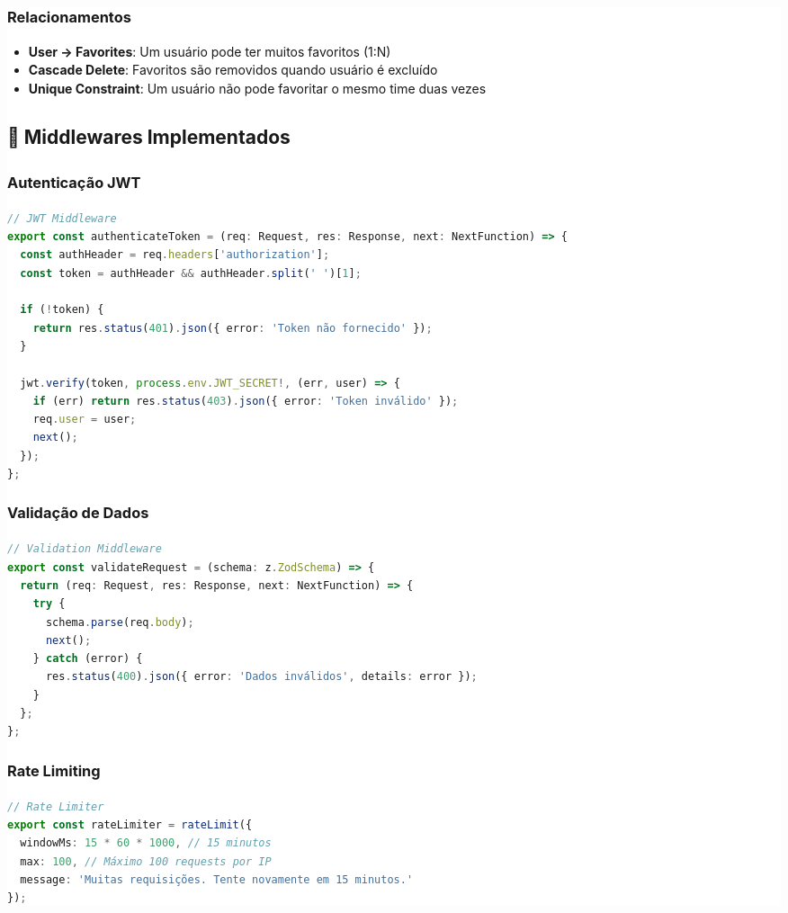 ### **Relacionamentos**
- **User → Favorites**: Um usuário pode ter muitos favoritos (1:N)
- **Cascade Delete**: Favoritos são removidos quando usuário é excluído
- **Unique Constraint**: Um usuário não pode favoritar o mesmo time duas vezes

## 🔧 Middlewares Implementados

### **Autenticação JWT**
```typescript
// JWT Middleware
export const authenticateToken = (req: Request, res: Response, next: NextFunction) => {
  const authHeader = req.headers['authorization'];
  const token = authHeader && authHeader.split(' ')[1];
  
  if (!token) {
    return res.status(401).json({ error: 'Token não fornecido' });
  }
  
  jwt.verify(token, process.env.JWT_SECRET!, (err, user) => {
    if (err) return res.status(403).json({ error: 'Token inválido' });
    req.user = user;
    next();
  });
};
```

### **Validação de Dados**
```typescript
// Validation Middleware
export const validateRequest = (schema: z.ZodSchema) => {
  return (req: Request, res: Response, next: NextFunction) => {
    try {
      schema.parse(req.body);
      next();
    } catch (error) {
      res.status(400).json({ error: 'Dados inválidos', details: error });
    }
  };
};
```

### **Rate Limiting**
```typescript
// Rate Limiter
export const rateLimiter = rateLimit({
  windowMs: 15 * 60 * 1000, // 15 minutos
  max: 100, // Máximo 100 requests por IP
  message: 'Muitas requisições. Tente novamente em 15 minutos.'
});
```
